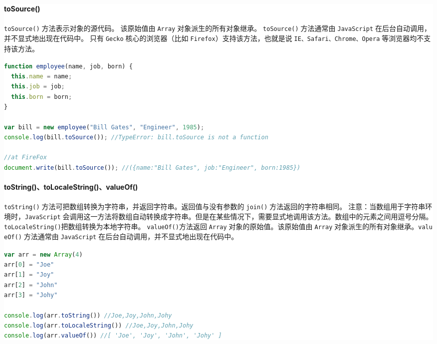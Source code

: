 #### toSource()
`toSource()` 方法表示对象的源代码。
该原始值由 `Array` 对象派生的所有对象继承。
`toSource()` 方法通常由 `JavaScript` 在后台自动调用，并不显式地出现在代码中。
只有 `Gecko` 核心的浏览器（比如 `Firefox`）支持该方法，也就是说 `IE、Safari、Chrome、Opera` 等浏览器均不支持该方法。
```js
function employee(name, job, born) {
  this.name = name;
  this.job = job;
  this.born = born;
}

var bill = new employee("Bill Gates", "Engineer", 1985);
console.log(bill.toSource()); //TypeError: bill.toSource is not a function

//at FireFox
document.write(bill.toSource()); //({name:"Bill Gates", job:"Engineer", born:1985}) 
```

#### toString()、toLocaleString()、valueOf()
`toString()` 方法可把数组转换为字符串，并返回字符串。返回值与没有参数的 `join()` 方法返回的字符串相同。
注意：当数组用于字符串环境时，`JavaScript` 会调用这一方法将数组自动转换成字符串。但是在某些情况下，需要显式地调用该方法。数组中的元素之间用逗号分隔。
`toLocaleString()`把数组转换为本地字符串。
`valueOf()`方法返回 `Array` 对象的原始值。该原始值由 `Array` 对象派生的所有对象继承。`valueOf()` 方法通常由 `JavaScript` 在后台自动调用，并不显式地出现在代码中。
```js
var arr = new Array(4)
arr[0] = "Joe"
arr[1] = "Joy"
arr[2] = "John"
arr[3] = "Johy"

console.log(arr.toString()) //Joe,Joy,John,Johy
console.log(arr.toLocaleString()) //Joe,Joy,John,Johy
console.log(arr.valueOf()) //[ 'Joe', 'Joy', 'John', 'Johy' ]
```